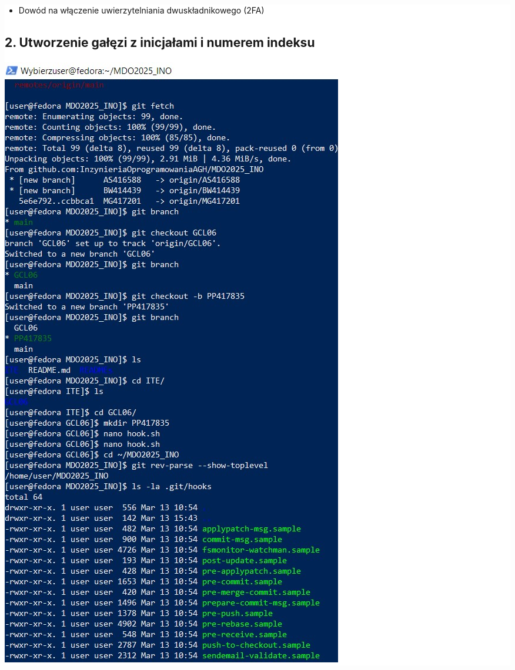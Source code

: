 - Dowód na włączenie uwierzytelniania dwuskładnikowego (2FA)

## 2. Utworzenie gałęzi z inicjałami i numerem indeksu

![](./lab1/screen4.jpg)
